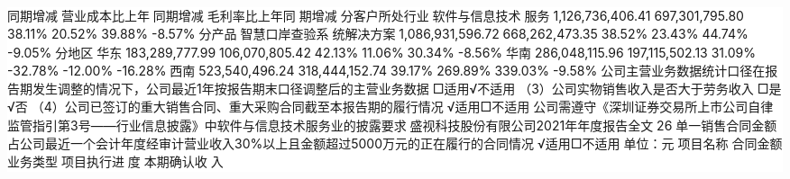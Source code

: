 同期增减
营业成本比上年
同期增减
毛利率比上年同
期增减
分客户所处行业
软件与信息技术
服务
1,126,736,406.41
697,301,795.80
38.11%
20.52%
39.88%
-8.57%
分产品
智慧口岸查验系
统解决方案
1,086,931,596.72
668,262,473.35
38.52%
23.43%
44.74%
-9.05%
分地区
华东
183,289,777.99
106,070,805.42
42.13%
11.06%
30.34%
-8.56%
华南
286,048,115.96
197,115,502.13
31.09%
-32.78%
-12.00%
-16.28%
西南
523,540,496.24
318,444,152.74
39.17%
269.89%
339.03%
-9.58%
公司主营业务数据统计口径在报告期发生调整的情况下，公司最近1年按报告期末口径调整后的主营业务数据
□适用√不适用
（3）公司实物销售收入是否大于劳务收入
□是√否
（4）公司已签订的重大销售合同、重大采购合同截至本报告期的履行情况
√适用□不适用
公司需遵守《深圳证券交易所上市公司自律监管指引第3号——行业信息披露》中软件与信息技术服务业的披露要求
盛视科技股份有限公司2021年年度报告全文
26
单一销售合同金额占公司最近一个会计年度经审计营业收入30%以上且金额超过5000万元的正在履行的合同情况
√适用□不适用
单位：元
项目名称
合同金额
业务类型
项目执行进
度
本期确认收
入